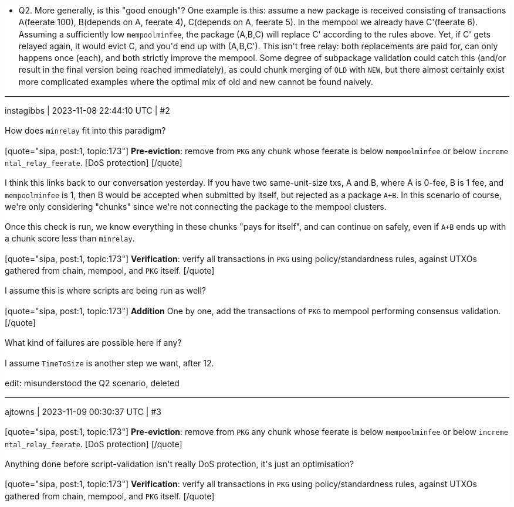 * Q2. More generally, is this "good enough"? One example is this: assume a new package is received consisting of transactions A(feerate 100), B(depends on A, feerate 4), C(depends on A, feerate 5). In the mempool we already have C'(feerate 6). Assuming a sufficiently low `mempoolminfee`, the package (A,B,C) will replace C' according to the rules above. Yet, if C' gets relayed again, it would evict C, and you'd end up with (A,B,C'). This isn't free relay: both replacements are paid for, can only happens once (each), and both strictly improve the mempool. Some degree of subpackage validation could catch this (and/or result in the final version being reached immediately), as could chunk merging of `OLD` with `NEW`, but there almost certainly exist more complicated examples where the optimal mix of old and new cannot be found naively.

-------------------------

instagibbs | 2023-11-08 22:44:10 UTC | #2

How does `minrelay` fit into this paradigm?

[quote="sipa, post:1, topic:173"]
**Pre-eviction**: remove from `PKG` any chunk whose feerate is below `mempoolminfee` or below `incremental_relay_feerate`. [DoS protection]
[/quote]

I think this links back to our conversation yesterday. If you have two same-unit-size txs, A and B, where A is 0-fee, B is 1 fee, and `mempoolminfee` is 1, then B would be accepted when submitted by itself, but rejected as a package `A+B`. In this scenario of course, we're only considering "chunks" since we're not connecting the package to the mempool clusters. 

Once this check is run, we know everything in these chunks "pays for itself", and can continue on safely, even if `A+B` ends up with a chunk score less than `minrelay`.

[quote="sipa, post:1, topic:173"]
**Verification**: verify all transactions in `PKG` using policy/standardness rules, against UTXOs gathered from chain, mempool, and `PKG` itself.
[/quote]

I assume this is where scripts are being run as well?

[quote="sipa, post:1, topic:173"]
**Addition** One by one, add the transactions of `PKG` to mempool performing consensus validation.
[/quote]

What kind of failures are possible here if any?

I assume `TimeToSize` is another step we want, after 12.

edit: misunderstood the Q2 scenario, deleted

-------------------------

ajtowns | 2023-11-09 00:30:37 UTC | #3

[quote="sipa, post:1, topic:173"]
**Pre-eviction**: remove from `PKG` any chunk whose feerate is below `mempoolminfee` or below `incremental_relay_feerate`. [DoS protection]
[/quote]

Anything done before script-validation isn't really DoS protection, it's just an optimisation?


[quote="sipa, post:1, topic:173"]
**Verification**: verify all transactions in `PKG` using policy/standardness rules, against UTXOs gathered from chain, mempool, and `PKG` itself.
[/quote]
